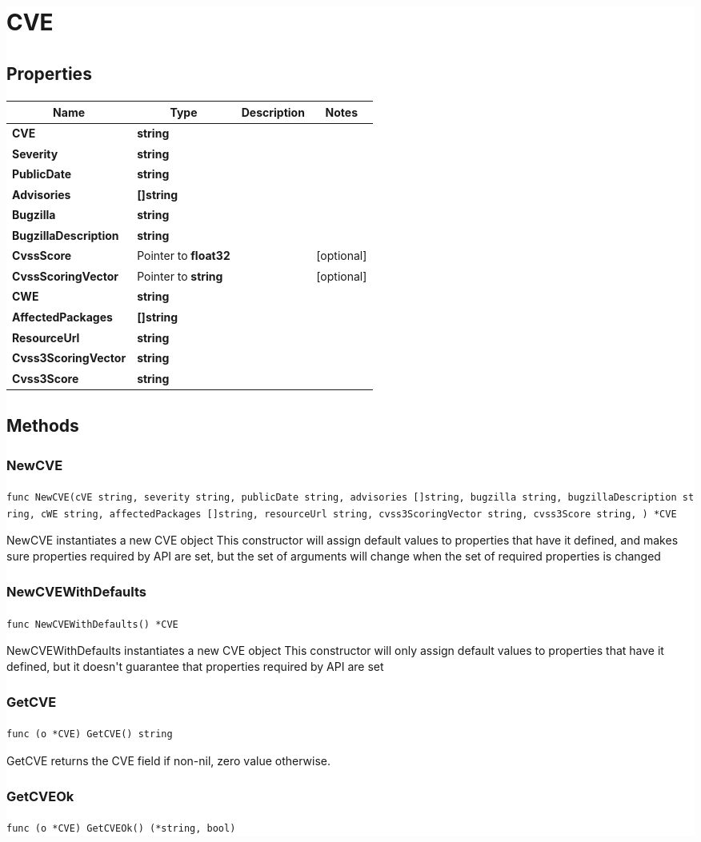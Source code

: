 # CVE

## Properties

Name | Type | Description | Notes
------------ | ------------- | ------------- | -------------
**CVE** | **string** |  | 
**Severity** | **string** |  | 
**PublicDate** | **string** |  | 
**Advisories** | **[]string** |  | 
**Bugzilla** | **string** |  | 
**BugzillaDescription** | **string** |  | 
**CvssScore** | Pointer to **float32** |  | [optional] 
**CvssScoringVector** | Pointer to **string** |  | [optional] 
**CWE** | **string** |  | 
**AffectedPackages** | **[]string** |  | 
**ResourceUrl** | **string** |  | 
**Cvss3ScoringVector** | **string** |  | 
**Cvss3Score** | **string** |  | 

## Methods

### NewCVE

`func NewCVE(cVE string, severity string, publicDate string, advisories []string, bugzilla string, bugzillaDescription string, cWE string, affectedPackages []string, resourceUrl string, cvss3ScoringVector string, cvss3Score string, ) *CVE`

NewCVE instantiates a new CVE object
This constructor will assign default values to properties that have it defined,
and makes sure properties required by API are set, but the set of arguments
will change when the set of required properties is changed

### NewCVEWithDefaults

`func NewCVEWithDefaults() *CVE`

NewCVEWithDefaults instantiates a new CVE object
This constructor will only assign default values to properties that have it defined,
but it doesn't guarantee that properties required by API are set

### GetCVE

`func (o *CVE) GetCVE() string`

GetCVE returns the CVE field if non-nil, zero value otherwise.

### GetCVEOk

`func (o *CVE) GetCVEOk() (*string, bool)`
